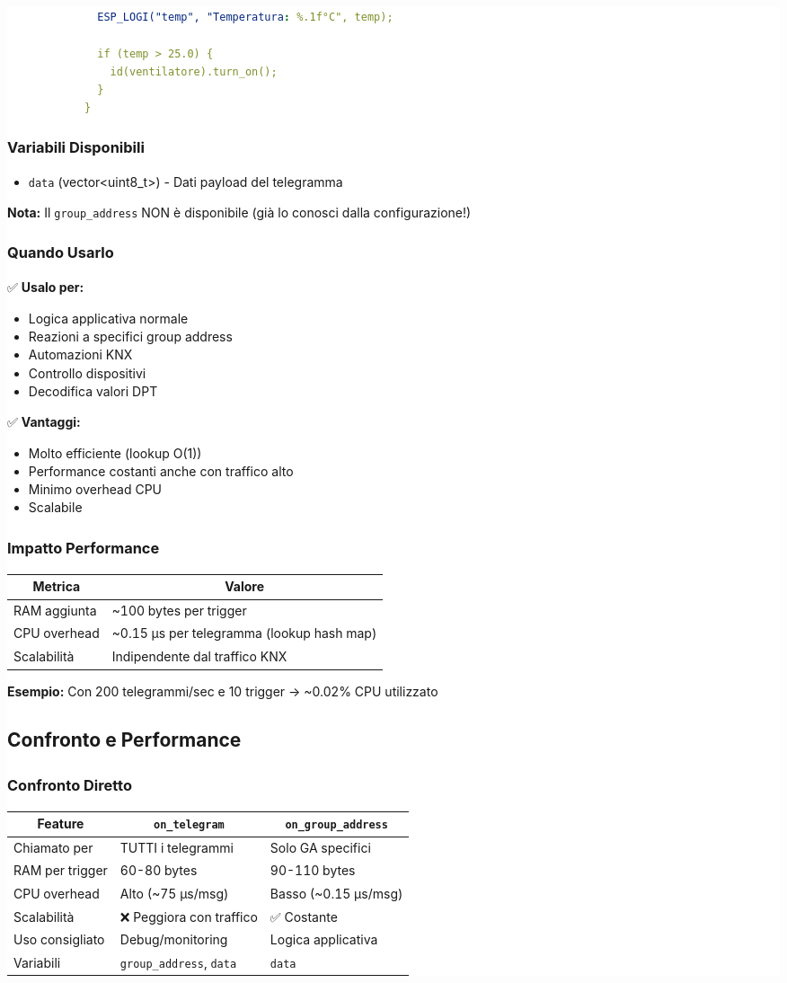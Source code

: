 ```yaml
              ESP_LOGI("temp", "Temperatura: %.1f°C", temp);

              if (temp > 25.0) {
                id(ventilatore).turn_on();
              }
            }
```

### Variabili Disponibili

- `data` (vector<uint8_t>) - Dati payload del telegramma

**Nota:** Il `group_address` NON è disponibile (già lo conosci dalla configurazione!)

### Quando Usarlo

✅ **Usalo per:**
- Logica applicativa normale
- Reazioni a specifici group address
- Automazioni KNX
- Controllo dispositivi
- Decodifica valori DPT

✅ **Vantaggi:**
- Molto efficiente (lookup O(1))
- Performance costanti anche con traffico alto
- Minimo overhead CPU
- Scalabile

### Impatto Performance

| Metrica | Valore |
|---------|--------|
| RAM aggiunta | ~100 bytes per trigger |
| CPU overhead | ~0.15 µs per telegramma (lookup hash map) |
| Scalabilità | Indipendente dal traffico KNX |

**Esempio:** Con 200 telegrammi/sec e 10 trigger → ~0.02% CPU utilizzato

## Confronto e Performance

### Confronto Diretto

| Feature | `on_telegram` | `on_group_address` |
|---------|---------------|-------------------|
| Chiamato per | TUTTI i telegrammi | Solo GA specifici |
| RAM per trigger | 60-80 bytes | 90-110 bytes |
| CPU overhead | Alto (~75 µs/msg) | Basso (~0.15 µs/msg) |
| Scalabilità | ❌ Peggiora con traffico | ✅ Costante |
| Uso consigliato | Debug/monitoring | Logica applicativa |
| Variabili | `group_address`, `data` | `data` |
